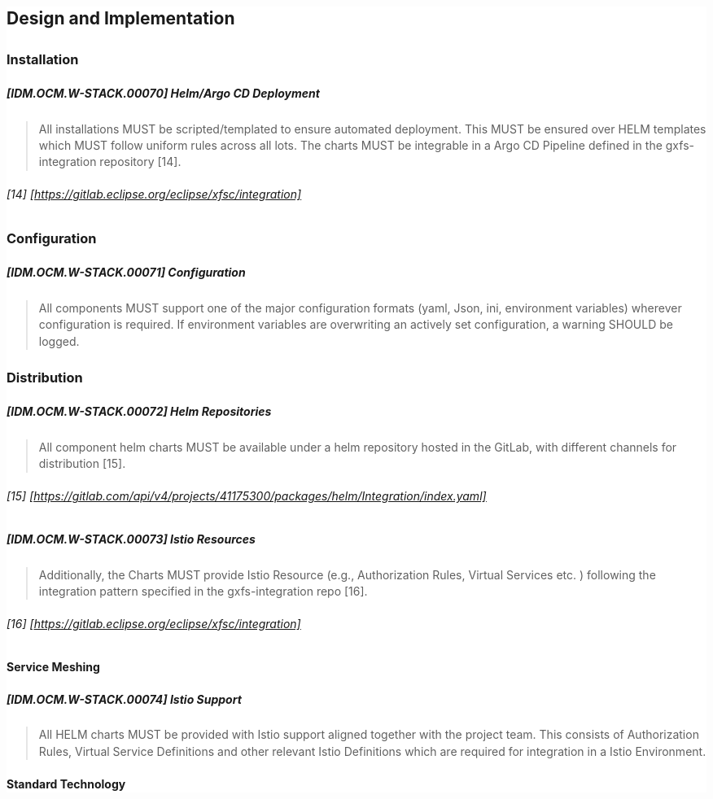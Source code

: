 ## Design and Implementation

### Installation

#####   \[IDM.OCM.W-STACK.00070\] Helm/Argo CD Deployment 

> All installations MUST be scripted/templated to ensure automated deployment. This MUST be ensured over HELM templates which MUST follow uniform rules across all lots. The charts MUST be integrable in a Argo CD Pipeline defined in the gxfs-integration repository [14].  

###### [14] [<u>[https://gitlab.eclipse.org/eclipse/xfsc/integration]</u>](https://gitlab.eclipse.org/eclipse/xfsc/integration)


### Configuration

#####   \[IDM.OCM.W-STACK.00071\] Configuration 

> All components MUST support one of the major configuration formats (yaml, Json, ini, environment variables) wherever configuration is required. If environment variables are overwriting an actively set configuration, a warning SHOULD be logged.  

### Distribution

#####   \[IDM.OCM.W-STACK.00072\] Helm Repositories 

> All component helm charts MUST be available under a helm repository hosted in the GitLab, with different channels for distribution [15].

###### [15] [<u>[https://gitlab.com/api/v4/projects/41175300/packages/helm/Integration/index.yaml]</u>](https://gitlab.com/api/v4/projects/41175300/packages/helm/Integration/index.yaml)


#####   \[IDM.OCM.W-STACK.00073\] Istio Resources 

> Additionally, the Charts MUST provide Istio Resource (e.g., Authorization Rules, Virtual Services etc. ) following the integration pattern specified in the gxfs-integration repo [16].  

###### [16] [<u>[https://gitlab.eclipse.org/eclipse/xfsc/integration]</u>](https://gitlab.eclipse.org/eclipse/xfsc/integration)


#### Service Meshing

#####   \[IDM.OCM.W-STACK.00074\] Istio Support 

> All HELM charts MUST be provided with Istio support aligned together with the project team. This consists of Authorization Rules, Virtual Service Definitions and other relevant Istio Definitions which are required for integration in a Istio Environment.  

#### Standard Technology
